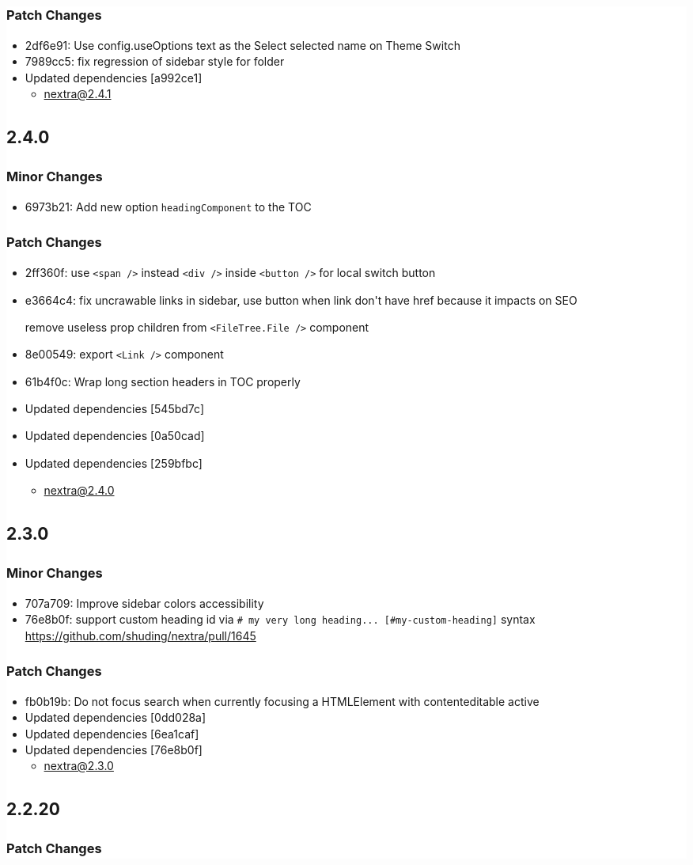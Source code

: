 ### Patch Changes

-   2df6e91: Use config.useOptions text as the Select selected name on Theme
    Switch
-   7989cc5: fix regression of sidebar style for folder
-   Updated dependencies [a992ce1]
    -   nextra@2.4.1

## 2.4.0

### Minor Changes

-   6973b21: Add new option `headingComponent` to the TOC

### Patch Changes

-   2ff360f: use `<span />` instead `<div />` inside `<button />` for local switch
    button
-   e3664c4: fix uncrawable links in sidebar, use button when link don't have href
    because it impacts on SEO

    remove useless prop children from `<FileTree.File />` component

-   8e00549: export `<Link />` component
-   61b4f0c: Wrap long section headers in TOC properly
-   Updated dependencies [545bd7c]
-   Updated dependencies [0a50cad]
-   Updated dependencies [259bfbc]
    -   nextra@2.4.0

## 2.3.0

### Minor Changes

-   707a709: Improve sidebar colors accessibility
-   76e8b0f: support custom heading id via
    `# my very long heading... [#my-custom-heading]` syntax
    https://github.com/shuding/nextra/pull/1645

### Patch Changes

-   fb0b19b: Do not focus search when currently focusing a HTMLElement with
    contenteditable active
-   Updated dependencies [0dd028a]
-   Updated dependencies [6ea1caf]
-   Updated dependencies [76e8b0f]
    -   nextra@2.3.0

## 2.2.20

### Patch Changes
